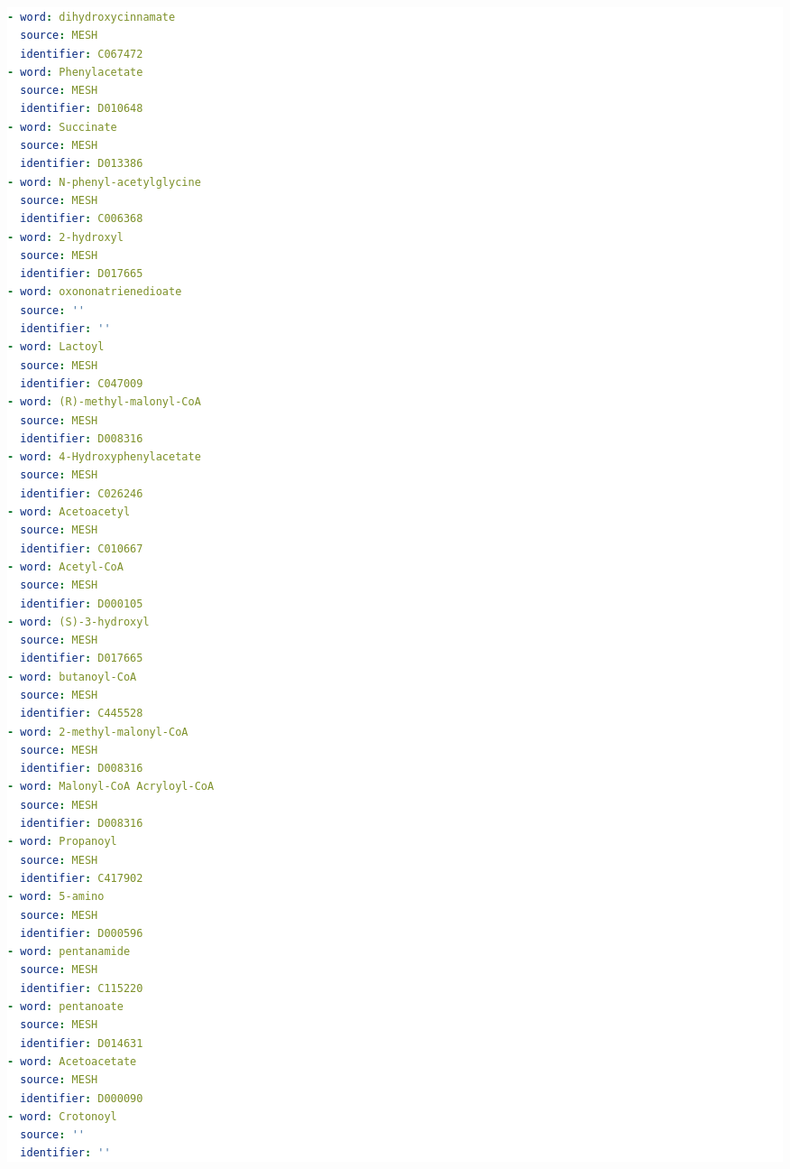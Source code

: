 ```yaml
- word: dihydroxycinnamate
  source: MESH
  identifier: C067472
- word: Phenylacetate
  source: MESH
  identifier: D010648
- word: Succinate
  source: MESH
  identifier: D013386
- word: N-phenyl-acetylglycine
  source: MESH
  identifier: C006368
- word: 2-hydroxyl
  source: MESH
  identifier: D017665
- word: oxononatrienedioate
  source: ''
  identifier: ''
- word: Lactoyl
  source: MESH
  identifier: C047009
- word: (R)-methyl-malonyl-CoA
  source: MESH
  identifier: D008316
- word: 4-Hydroxyphenylacetate
  source: MESH
  identifier: C026246
- word: Acetoacetyl
  source: MESH
  identifier: C010667
- word: Acetyl-CoA
  source: MESH
  identifier: D000105
- word: (S)-3-hydroxyl
  source: MESH
  identifier: D017665
- word: butanoyl-CoA
  source: MESH
  identifier: C445528
- word: 2-methyl-malonyl-CoA
  source: MESH
  identifier: D008316
- word: Malonyl-CoA Acryloyl-CoA
  source: MESH
  identifier: D008316
- word: Propanoyl
  source: MESH
  identifier: C417902
- word: 5-amino
  source: MESH
  identifier: D000596
- word: pentanamide
  source: MESH
  identifier: C115220
- word: pentanoate
  source: MESH
  identifier: D014631
- word: Acetoacetate
  source: MESH
  identifier: D000090
- word: Crotonoyl
  source: ''
  identifier: ''
```